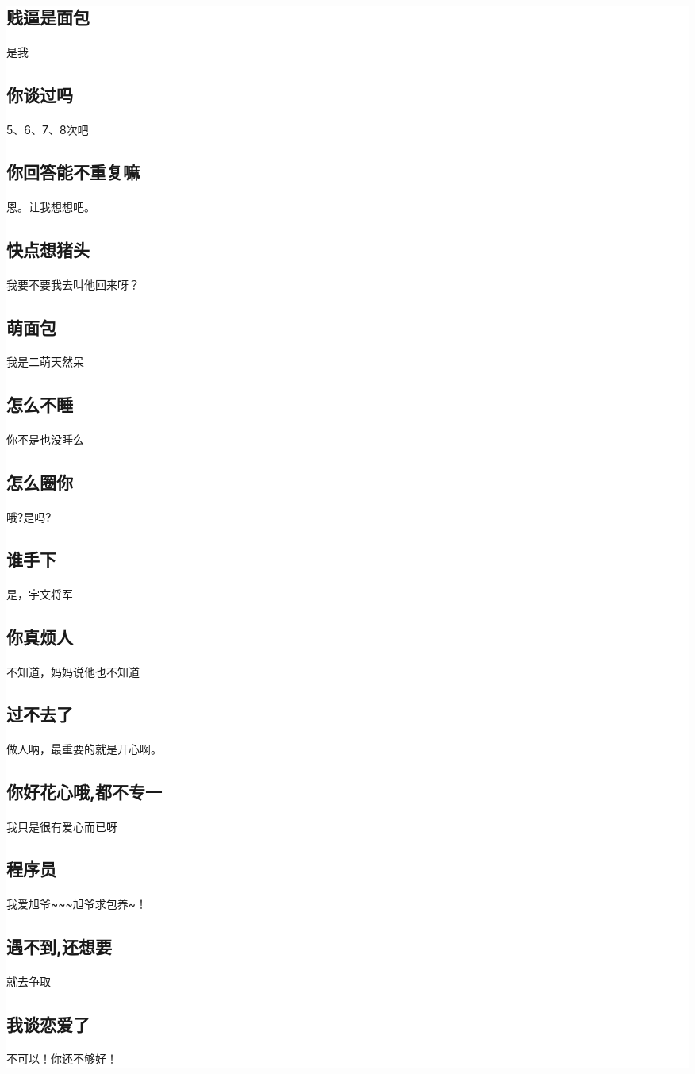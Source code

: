 ## 贱逼是面包
是我

## 你谈过吗
5、6、7、8次吧

## 你回答能不重复嘛
恩。让我想想吧。

## 快点想猪头
我要不要我去叫他回来呀？

## 萌面包
我是二萌天然呆

## 怎么不睡
你不是也没睡么

## 怎么圈你
哦?是吗?

## 谁手下
是，宇文将军

## 你真烦人
不知道，妈妈说他也不知道

## 过不去了
做人呐，最重要的就是开心啊。

## 你好花心哦,都不专一
我只是很有爱心而已呀

## 程序员
我爱旭爷~~~旭爷求包养~！

## 遇不到,还想要
就去争取

## 我谈恋爱了
不可以！你还不够好！
